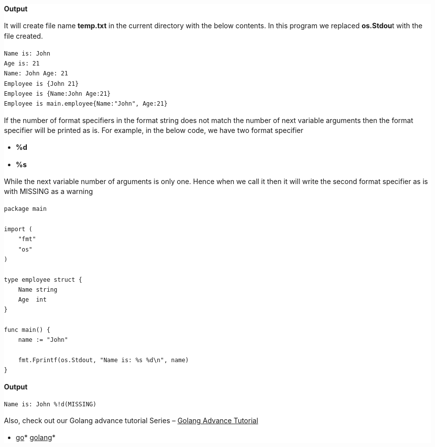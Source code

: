 **Output**

It will create file name **temp.txt** in the current directory with the below contents. In this program we replaced **os.Stdou**t with the file created.

```
Name is: John
Age is: 21
Name: John Age: 21
Employee is {John 21}
Employee is {Name:John Age:21}
Employee is main.employee{Name:"John", Age:21}
```

If the number of format specifiers in the format string does not match the number of next variable arguments then the format specifier will be printed as is. For example, in the below code, we have two format specifier

*   **%d**

*   **%s**

While the next variable number of arguments is only one. Hence when we call it then it will write the second format specifier as is with MISSING as a warning

```
package main

import (
	"fmt"
	"os"
)

type employee struct {
	Name string
	Age  int
}

func main() {
	name := "John"

	fmt.Fprintf(os.Stdout, "Name is: %s %d\n", name)
}
```

**Output**

```
Name is: John %!d(MISSING)
```

Also, check out our Golang advance tutorial Series – [Golang Advance Tutorial](https://golangbyexample.com/golang-comprehensive-tutorial/)

*   [go](https://golangbyexample.com/tag/go/)*   [golang](https://golangbyexample.com/tag/golang/)*